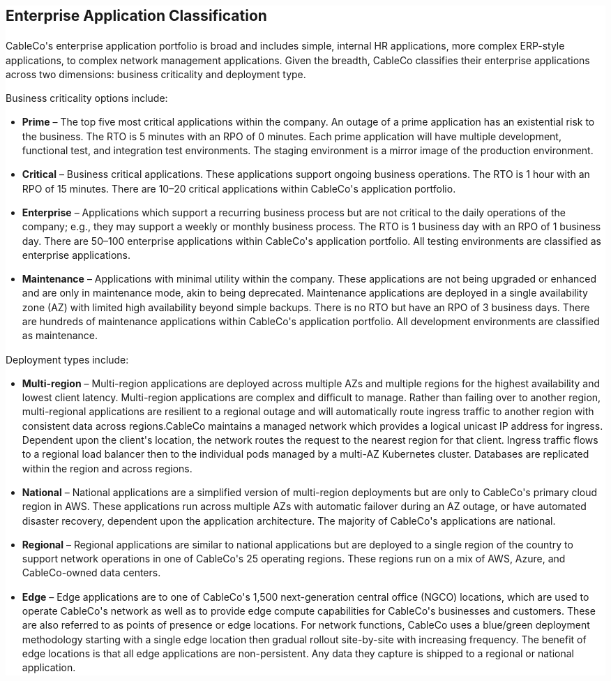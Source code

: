 

## Enterprise Application Classification

CableCo's enterprise application portfolio is broad and includes simple, internal HR applications, more complex ERP-style applications, to complex network management applications. Given the breadth, CableCo classifies their enterprise applications across two dimensions: business criticality and deployment type.

Business criticality options include:

- **Prime** – The top five most critical applications within the company. An outage of a prime application has an existential risk to the business. The RTO is 5 minutes with an RPO of 0 minutes. Each prime application will have multiple development, functional test, and integration test environments. The staging environment is a mirror image of the production environment.

- **Critical** – Business critical applications. These applications support ongoing business operations. The RTO is 1 hour with an RPO of 15 minutes. There are 10–20 critical applications within CableCo's application portfolio.

- **Enterprise** – Applications which support a recurring business process but are not critical to the daily operations of the company; e.g., they may support a weekly or monthly business process. The RTO is 1 business day with an RPO of 1 business day. There are 50–100 enterprise applications within CableCo's application portfolio. All testing environments are classified as enterprise applications.

- **Maintenance** – Applications with minimal utility within the company. These applications are not being upgraded or enhanced and are only in maintenance mode, akin to being deprecated. Maintenance applications are deployed in a single availability zone (AZ) with limited high availability beyond simple backups. There is no RTO but have an RPO of 3 business days. There are hundreds of maintenance applications within CableCo's application portfolio. All development environments are classified as maintenance.

Deployment types include:

- **Multi-region** – Multi-region applications are deployed across multiple AZs and multiple regions for the highest availability and lowest client latency. Multi-region applications are complex and difficult to manage. Rather than failing over to another region, multi-regional applications are resilient to a regional outage and will automatically route ingress traffic to another region with consistent data across regions.CableCo maintains a managed network which provides a logical unicast IP address for ingress. Dependent upon the client's location, the network routes the request to the nearest region for that client. Ingress traffic flows to a regional load balancer then to the individual pods managed by a multi-AZ Kubernetes cluster. Databases are replicated within the region and across regions.

- **National** – National applications are a simplified version of multi-region deployments but are only to CableCo's primary cloud region in AWS. These applications run across multiple AZs with automatic failover during an AZ outage, or have automated disaster recovery, dependent upon the application architecture. The majority of CableCo's applications are national.

- **Regional** – Regional applications are similar to national applications but are deployed to a single region of the country to support network operations in one of CableCo's 25 operating regions. These regions run on a mix of AWS, Azure, and CableCo-owned data centers. 

- **Edge** – Edge applications are to one of CableCo's 1,500 next-generation central office (NGCO) locations, which are used to operate CableCo's network as well as to provide edge compute capabilities for CableCo's businesses and customers. These are also referred to as points of presence or edge locations. For network functions, CableCo uses a blue/green deployment methodology starting with a single edge location then gradual rollout site-by-site with increasing frequency. The benefit of edge locations is that all edge applications are non-persistent. Any data they capture is shipped to a regional or national application.
